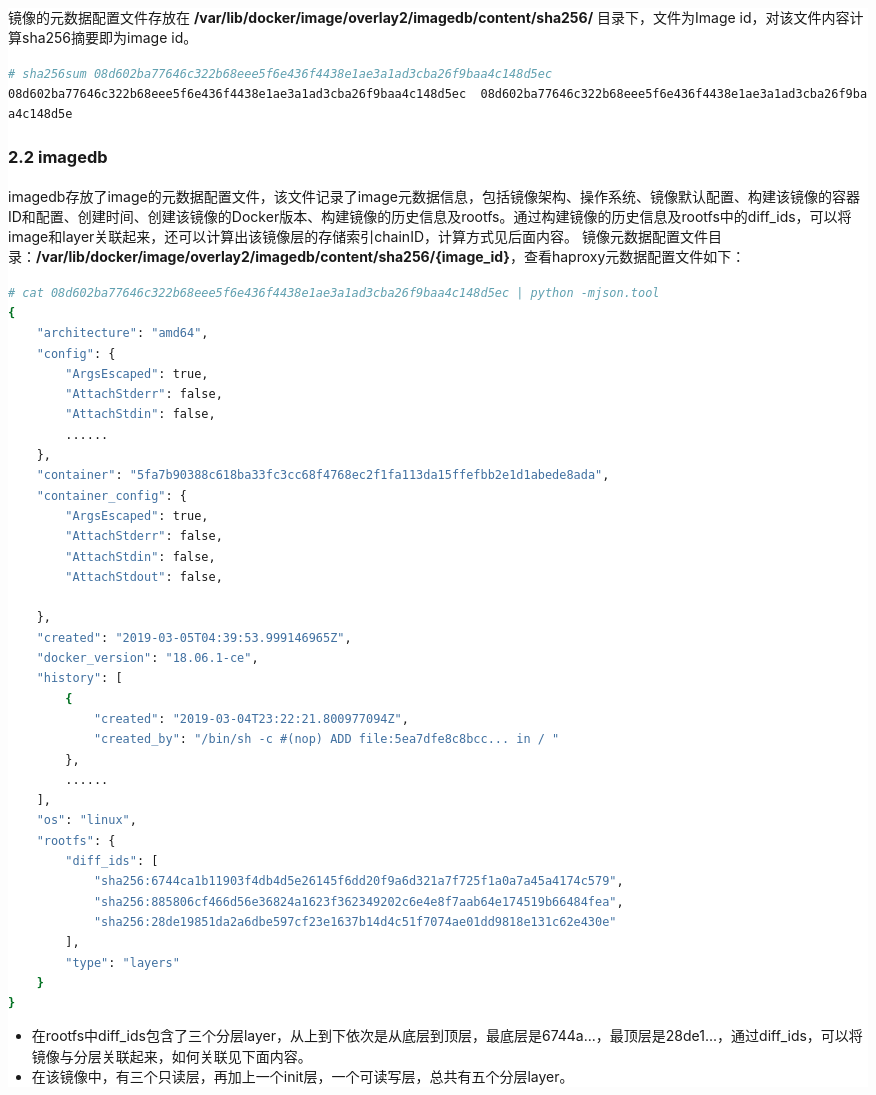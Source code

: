 镜像的元数据配置文件存放在 **/var/lib/docker/image/overlay2/imagedb/content/sha256/** 目录下，文件为Image id，对该文件内容计算sha256摘要即为image id。
```bash
# sha256sum 08d602ba77646c322b68eee5f6e436f4438e1ae3a1ad3cba26f9baa4c148d5ec
08d602ba77646c322b68eee5f6e436f4438e1ae3a1ad3cba26f9baa4c148d5ec  08d602ba77646c322b68eee5f6e436f4438e1ae3a1ad3cba26f9baa4c148d5e
```

### 2.2 imagedb
imagedb存放了image的元数据配置文件，该文件记录了image元数据信息，包括镜像架构、操作系统、镜像默认配置、构建该镜像的容器ID和配置、创建时间、创建该镜像的Docker版本、构建镜像的历史信息及rootfs。通过构建镜像的历史信息及rootfs中的diff_ids，可以将image和layer关联起来，还可以计算出该镜像层的存储索引chainID，计算方式见后面内容。
镜像元数据配置文件目录：**/var/lib/docker/image/overlay2/imagedb/content/sha256/{image_id}**，查看haproxy元数据配置文件如下：
```bash
# cat 08d602ba77646c322b68eee5f6e436f4438e1ae3a1ad3cba26f9baa4c148d5ec | python -mjson.tool
{
    "architecture": "amd64",
    "config": {
        "ArgsEscaped": true,
        "AttachStderr": false,
        "AttachStdin": false,
        ......
    },
    "container": "5fa7b90388c618ba33fc3cc68f4768ec2f1fa113da15ffefbb2e1d1abede8ada",
    "container_config": {
        "ArgsEscaped": true,
        "AttachStderr": false,
        "AttachStdin": false,
        "AttachStdout": false,
       
    },
    "created": "2019-03-05T04:39:53.999146965Z",
    "docker_version": "18.06.1-ce",
    "history": [
        {
            "created": "2019-03-04T23:22:21.800977094Z",
            "created_by": "/bin/sh -c #(nop) ADD file:5ea7dfe8c8bcc... in / "
        },
        ......
    ],
    "os": "linux",
    "rootfs": {
        "diff_ids": [
            "sha256:6744ca1b11903f4db4d5e26145f6dd20f9a6d321a7f725f1a0a7a45a4174c579",
            "sha256:885806cf466d56e36824a1623f362349202c6e4e8f7aab64e174519b66484fea",
            "sha256:28de19851da2a6dbe597cf23e1637b14d4c51f7074ae01dd9818e131c62e430e"
        ],
        "type": "layers"
    }
}
```
- 在rootfs中diff_ids包含了三个分层layer，从上到下依次是从底层到顶层，最底层是6744a...，最顶层是28de1...，通过diff_ids，可以将镜像与分层关联起来，如何关联见下面内容。
- 在该镜像中，有三个只读层，再加上一个init层，一个可读写层，总共有五个分层layer。

